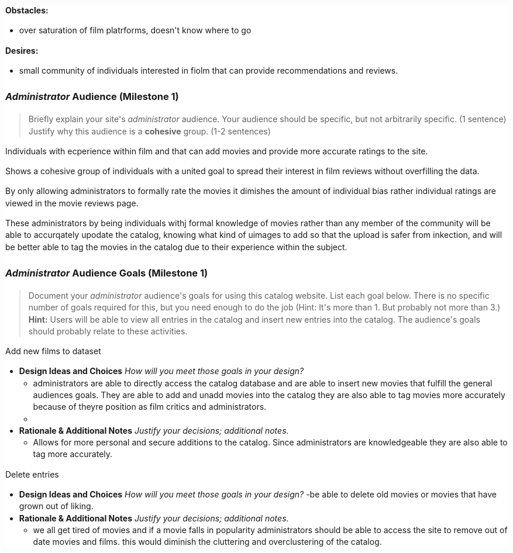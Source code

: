 **Obstacles:**

- over saturation of film platrforms, doesn't know where to go

**Desires:**
- small community of individuals interested in fiolm that can provide recommendations and reviews.


### _Administrator_ Audience (Milestone 1)
> Briefly explain your site's _administrator_ audience. Your audience should be specific, but not arbitrarily specific. (1 sentence)
> Justify why this audience is a **cohesive** group. (1-2 sentences)

Individuals with ecperience within film and that can add movies and provide more accurate ratings to the site.

Shows a cohesive group of individuals with a united goal to spread their interest in film reviews without overfilling the data.

By only allowing administrators to formally rate the movies it dimishes the amount of individual bias rather individual ratings are viewed in the movie reviews page.

These administrators by being individuals withj formal knowledge of movies rather than any member of the community will be able to accurqately upodate the catalog, knowing what kind of uimages to add so that the upload is safer from inkection, and will be better able to tag the movies in the catalog due to their experience within the subject.


### _Administrator_ Audience Goals (Milestone 1)
> Document your _administrator_ audience's goals for using this catalog website.
> List each goal below. There is no specific number of goals required for this, but you need enough to do the job (Hint: It's more than 1. But probably not more than 3.)
> **Hint:** Users will be able to view all entries in the catalog and insert new entries into the catalog. The audience's goals should probably relate to these activities.

Add new films to dataset

- **Design Ideas and Choices** _How will you meet those goals in your design?_
  - administrators are able to directly access the catalog database and are able to insert new movies that fulfill the general audiences goals. They are able to add and unadd movies into the catalog they are also able to tag movies more accurately because of theyre position as film critics and administrators.
  -
- **Rationale & Additional Notes** _Justify your decisions; additional notes._
  - Allows for more personal and secure additions to the catalog. Since administrators are knowledgeable they are also able to tag more accurately.

Delete entries

- **Design Ideas and Choices** _How will you meet those goals in your design?_
  -be able to delete old movies or movies that have grown out of liking.
- **Rationale & Additional Notes** _Justify your decisions; additional notes._
  - we all get tired of movies and if a movie falls in popularity administrators should be able to access the site to remove out of date movies and films. this would diminish the cluttering and overclustering of the catalog.
